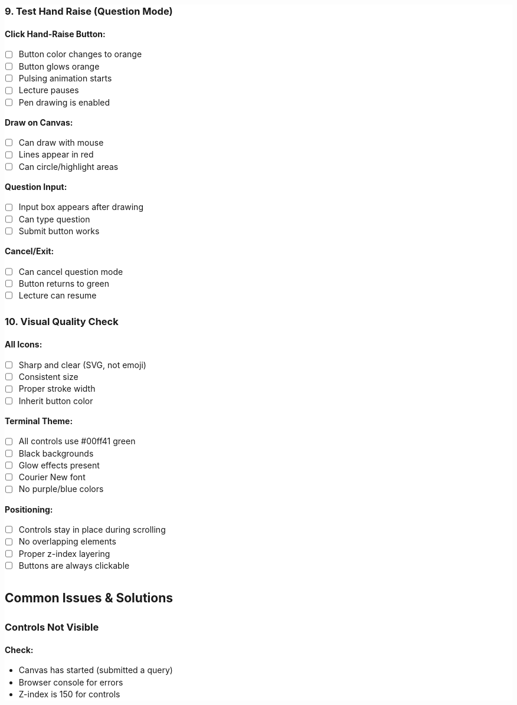 ### 9. Test Hand Raise (Question Mode)

**Click Hand-Raise Button:**
- [ ] Button color changes to orange
- [ ] Button glows orange
- [ ] Pulsing animation starts
- [ ] Lecture pauses
- [ ] Pen drawing is enabled

**Draw on Canvas:**
- [ ] Can draw with mouse
- [ ] Lines appear in red
- [ ] Can circle/highlight areas

**Question Input:**
- [ ] Input box appears after drawing
- [ ] Can type question
- [ ] Submit button works

**Cancel/Exit:**
- [ ] Can cancel question mode
- [ ] Button returns to green
- [ ] Lecture can resume

### 10. Visual Quality Check

**All Icons:**
- [ ] Sharp and clear (SVG, not emoji)
- [ ] Consistent size
- [ ] Proper stroke width
- [ ] Inherit button color

**Terminal Theme:**
- [ ] All controls use #00ff41 green
- [ ] Black backgrounds
- [ ] Glow effects present
- [ ] Courier New font
- [ ] No purple/blue colors

**Positioning:**
- [ ] Controls stay in place during scrolling
- [ ] No overlapping elements
- [ ] Proper z-index layering
- [ ] Buttons are always clickable

## Common Issues & Solutions

### Controls Not Visible
**Check:**
- Canvas has started (submitted a query)
- Browser console for errors
- Z-index is 150 for controls
